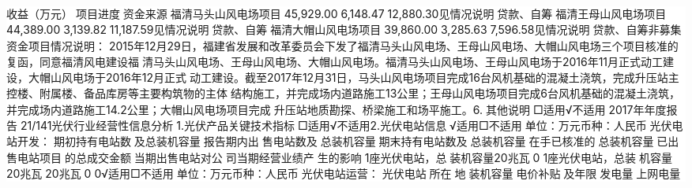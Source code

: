 收益（万元）
项目进度
资金来源
福清马头山风电场项目
45,929.00
6,148.47
12,880.30见情况说明
贷款、自筹
福清王母山风电场项目
44,389.00
3,139.82
11,187.59见情况说明
贷款、自筹
福清大帽山风电场项目
39,860.00
3,285.63
7,596.58见情况说明
贷款、自筹非募集资金项目情况说明：
2015年12月29日，福建省发展和改革委员会下发了福清马头山风电场、王母山风电场、大帽山风电场三个项目核准的复函，同意福清风电建设福
清马头山风电场、王母山风电场、大帽山风电场。福清马头山风电场、王母山风电场于2016年11月正式动工建设，大帽山风电场于2016年12月正式
动工建设。截至2017年12月31日，马头山风电场项目完成16台风机基础的混凝土浇筑，完成升压站主控楼、附属楼、备品库房等主要构筑物的主体
结构施工，并完成场内道路施工13公里；王母山风电场项目完成6台风机基础的混凝土浇筑，并完成场内道路施工14.2公里；大帽山风电场项目完成
升压站地质勘探、桥梁施工和场平施工。6.
其他说明
□适用√不适用
2017年年度报告
21/141光伏行业经营性信息分析
1.光伏产品关键技术指标
□适用√不适用2.光伏电站信息
√适用□不适用
单位：万元币种：人民币
光伏电站开发：
期初持有电站数
及总装机容量
报告期内出
售电站数及
总装机容量
期末持有电站数及
总装机容量
在手已核准的
总装机容量
已出售电站项目
的总成交金额
当期出售电站对公
司当期经营业绩产
生的影响
1座光伏电站，总
装机容量20兆瓦
0
1座光伏电站，总装
机容量20兆瓦
20兆瓦
0
0√适用□不适用
单位：万元币种：人民币
光伏电站运营：
光伏电站
所在
地
装机容量
电价补贴
及年限
发电量
上网电量